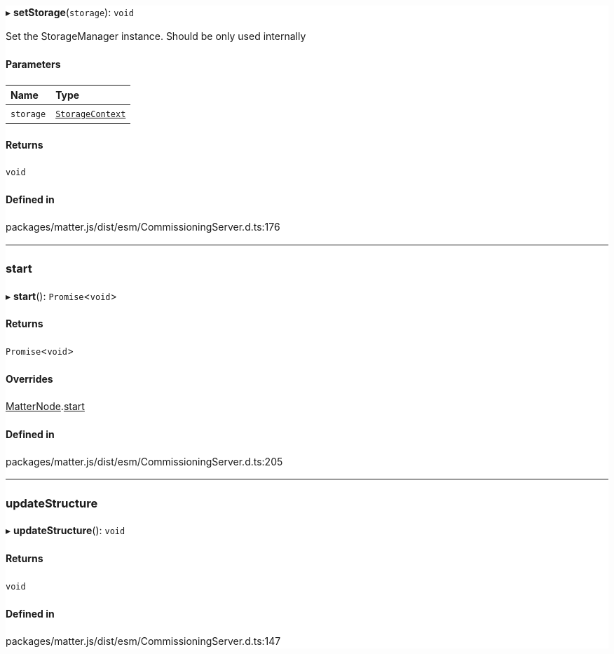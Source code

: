▸ **setStorage**(`storage`): `void`

Set the StorageManager instance. Should be only used internally

#### Parameters

| Name | Type |
| :------ | :------ |
| `storage` | [`StorageContext`](storage_export.StorageContext.md) |

#### Returns

`void`

#### Defined in

packages/matter.js/dist/esm/CommissioningServer.d.ts:176

___

### start

▸ **start**(): `Promise`<`void`\>

#### Returns

`Promise`<`void`\>

#### Overrides

[MatterNode](export.MatterNode.md).[start](export.MatterNode.md#start)

#### Defined in

packages/matter.js/dist/esm/CommissioningServer.d.ts:205

___

### updateStructure

▸ **updateStructure**(): `void`

#### Returns

`void`

#### Defined in

packages/matter.js/dist/esm/CommissioningServer.d.ts:147
